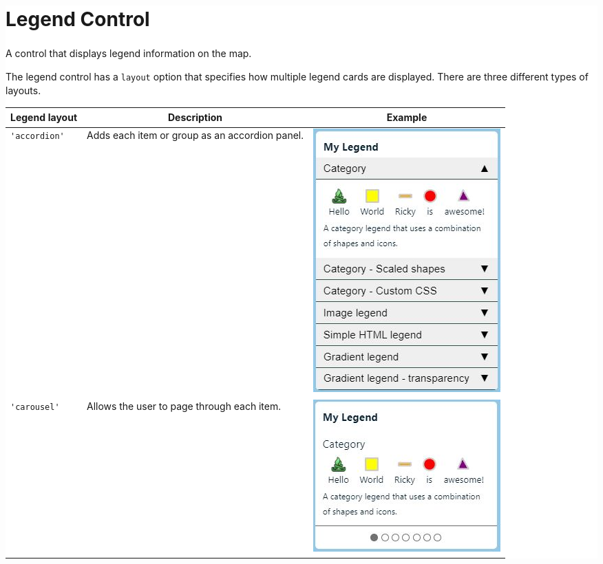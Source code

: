 # Legend Control

A control that displays legend information on the map.

The legend control has a `layout` option that specifies how multiple legend cards are displayed. There are three different types of layouts.

| Legend layout | Description | Example |
|---------------|-------------|---------|
| `'accordion'` | Adds each item or group as an accordion panel. | ![Accordion legend layout](images/legend-control-accordion.jpg) |
| `'carousel'` | Allows the user to page through each item. | ![Carousel legend layout](images/legend-control-carousel.jpg) |